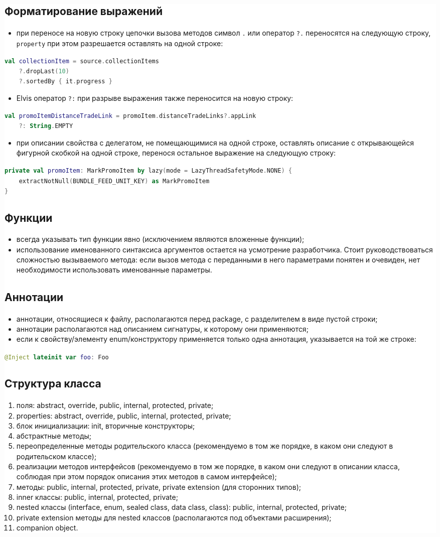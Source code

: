 ## <a name='expression_formating'>Форматирование выражений</a>
- при переносе на новую строку цепочки вызова методов символ `.` или оператор `?.` переносятся на следующую строку, 
`property` при этом разрешается оставлять на одной строке:
```kotlin
val collectionItem = source.collectionItems
    ?.dropLast(10)
    ?.sortedBy { it.progress }
```

- Elvis оператор `?:` при разрыве выражения также переносится на новую строку:
```kotlin
val promoItemDistanceTradeLink = promoItem.distanceTradeLinks?.appLink
    ?: String.EMPTY
```

- при описании свойства с делегатом, не помещающимися на одной строке, оставлять описание с открывающейся фигурной скобкой на одной строке, перенося остальное выражение на следующую строку:
```kotlin
private val promoItem: MarkPromoItem by lazy(mode = LazyThreadSafetyMode.NONE) {
    extractNotNull(BUNDLE_FEED_UNIT_KEY) as MarkPromoItem
}
```

## <a name='function'>Функции</a>
- всегда указывать тип функции явно (исключением являются вложенные функции);
- использование именованного синтаксиса аргументов остается на усмотрение разработчика. 
Стоит руководствоваться сложностью вызываемого метода: если вызов метода с переданными в него параметрами 
понятен и очевиден, нет необходимости использовать именованные параметры.

## <a name='annotation'>Аннотации</a>
- аннотации, относящиеся к файлу, располагаются перед package, с разделителем в виде пустой строки;
- аннотации располагаются над описанием сигнатуры, к которому они применяются;
- если к свойству/элементу enum/конструктору применяется только одна аннотация, указывается на той же строке:
```kotlin
@Inject lateinit var foo: Foo
```

## <a name='class_member_order'>Структура класса</a>
1. поля: abstract, override, public, internal, protected, private;
1. properties: abstract, override, public, internal, protected, private;
1. блок инициализации: init, вторичные конструкторы;
1. абстрактные методы;
1. переопределенные методы родительского класса (рекомендуемо в том же порядке, в каком они следуют в родительском классе);
1. реализации методов интерфейсов (рекомендуемо в том же порядке, в каком они следуют в описании класса, 
соблюдая при этом порядок описания этих методов в самом интерфейсе);
1. методы: public, internal, protected, private, private extension (для сторонних типов);
1. inner классы: public, internal, protected, private;
1. nested классы (interface, enum, sealed class, data class, class): public, internal, protected, private;
1. private extension методы для nested классов (располагаются под объектами расширения);
1. companion object.
